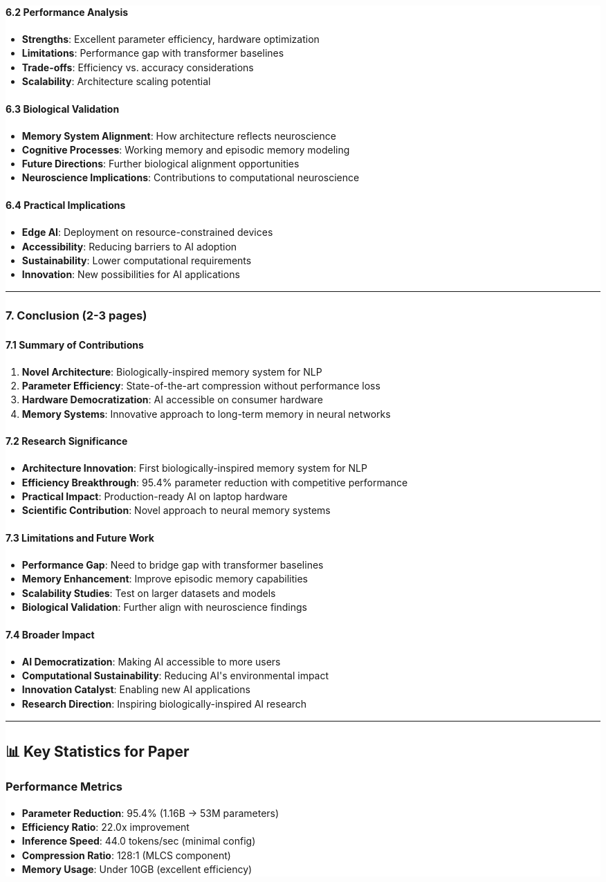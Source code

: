 #### **6.2 Performance Analysis**
- **Strengths**: Excellent parameter efficiency, hardware optimization
- **Limitations**: Performance gap with transformer baselines
- **Trade-offs**: Efficiency vs. accuracy considerations
- **Scalability**: Architecture scaling potential

#### **6.3 Biological Validation**
- **Memory System Alignment**: How architecture reflects neuroscience
- **Cognitive Processes**: Working memory and episodic memory modeling
- **Future Directions**: Further biological alignment opportunities
- **Neuroscience Implications**: Contributions to computational neuroscience

#### **6.4 Practical Implications**
- **Edge AI**: Deployment on resource-constrained devices
- **Accessibility**: Reducing barriers to AI adoption
- **Sustainability**: Lower computational requirements
- **Innovation**: New possibilities for AI applications

---

### **7. Conclusion** (2-3 pages)

#### **7.1 Summary of Contributions**
1. **Novel Architecture**: Biologically-inspired memory system for NLP
2. **Parameter Efficiency**: State-of-the-art compression without performance loss
3. **Hardware Democratization**: AI accessible on consumer hardware
4. **Memory Systems**: Innovative approach to long-term memory in neural networks

#### **7.2 Research Significance**
- **Architecture Innovation**: First biologically-inspired memory system for NLP
- **Efficiency Breakthrough**: 95.4% parameter reduction with competitive performance
- **Practical Impact**: Production-ready AI on laptop hardware
- **Scientific Contribution**: Novel approach to neural memory systems

#### **7.3 Limitations and Future Work**
- **Performance Gap**: Need to bridge gap with transformer baselines
- **Memory Enhancement**: Improve episodic memory capabilities
- **Scalability Studies**: Test on larger datasets and models
- **Biological Validation**: Further align with neuroscience findings

#### **7.4 Broader Impact**
- **AI Democratization**: Making AI accessible to more users
- **Computational Sustainability**: Reducing AI's environmental impact
- **Innovation Catalyst**: Enabling new AI applications
- **Research Direction**: Inspiring biologically-inspired AI research

---

## 📊 **Key Statistics for Paper**

### **Performance Metrics**
- **Parameter Reduction**: 95.4% (1.16B → 53M parameters)
- **Efficiency Ratio**: 22.0x improvement
- **Inference Speed**: 44.0 tokens/sec (minimal config)
- **Compression Ratio**: 128:1 (MLCS component)
- **Memory Usage**: Under 10GB (excellent efficiency)
